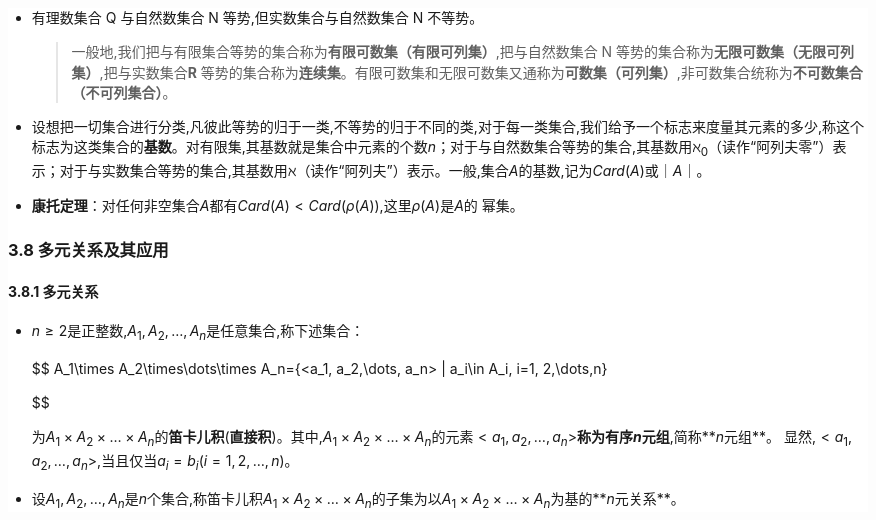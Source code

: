 - 有理数集合 Q 与自然数集合 N 等势,但实数集合与自然数集合 N 不等势。

  > 一般地,我们把与有限集合等势的集合称为**有限可数集（有限可列集）**,把与自然数集合 N 等势的集合称为**无限可数集（无限可列集）**,把与实数集合**R** 等势的集合称为**连续集**。有限可数集和无限可数集又通称为**可数集（可列集）**,非可数集合统称为**不可数集合（不可列集合）**。

- 设想把一切集合进行分类,凡彼此等势的归于一类,不等势的归于不同的类,对于每一类集合,我们给予一个标志来度量其元素的多少,称这个标志为这类集合的**基数**。对有限集,其基数就是集合中元素的个数$n$；对于与自然数集合等势的集合,其基数用$\aleph_0$（读作“阿列夫零”）表示；对于与实数集合等势的集合,其基数用$\aleph$（读作“阿列夫”）表示。一般,集合$A$的基数,记为$Card(A)$或$｜A｜$。

- **康托定理**：对任何非空集合$A$都有$Card(A)<Card(\rho(A))$,这里$\rho(A)$是$A$的
  幂集。

### 3.8 多元关系及其应用

#### **3.8.1** 多元关系

- $n≥2$是正整数,$A_1, A_2,\dots,A_n$是任意集合,称下述集合：

  $$
  A_1\times A_2\times\dots\times A_n=\{<a_1, a_2,\dots, a_n> | a_i\in A_i, i=1, 2,\dots,n\}

  $$

  为$A_1\times A_2\times\dots\times A_n$的**笛卡儿积**(**直接积**)。其中,$A_1\times A_2\times\dots\times A_n$的元素$<a_1, a_2,\dots, a_n>$**称为有序$n$元组**,简称**$n$元组**。
  显然,$<a_1, a_2,\dots, a_n>$,当且仅当$a_i=b_i(i=1,2,\dots,n)$。

- 设$A_1, A_2,\dots,A_n$是$n$个集合,称笛卡儿积$A_1\times A_2\times\dots\times A_n$的子集为以$A_1\times A_2\times\dots\times A_n$为基的**$n$元关系**。
